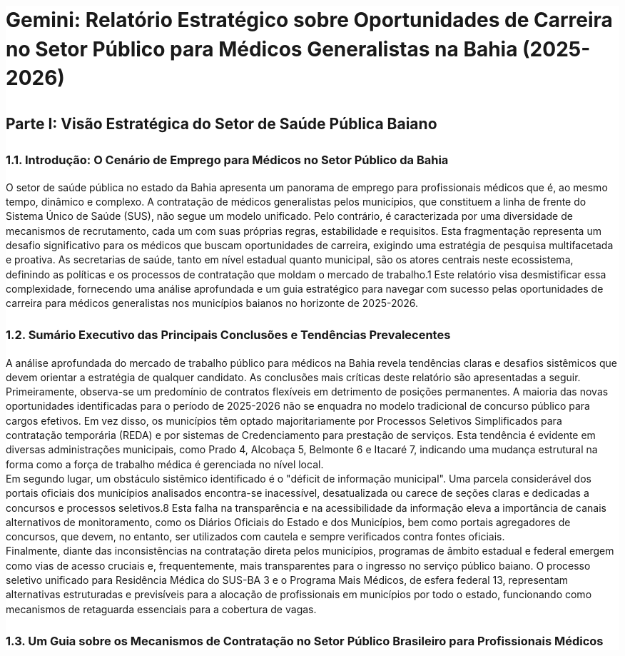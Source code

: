 # Gemini: Relatório Estratégico sobre Oportunidades de Carreira no Setor Público para Médicos Generalistas na Bahia (2025-2026)

## **Parte I: Visão Estratégica do Setor de Saúde Pública Baiano**

### **1.1. Introdução: O Cenário de Emprego para Médicos no Setor Público da Bahia**

O setor de saúde pública no estado da Bahia apresenta um panorama de emprego para profissionais médicos que é, ao mesmo tempo, dinâmico e complexo. A contratação de médicos generalistas pelos municípios, que constituem a linha de frente do Sistema Único de Saúde (SUS), não segue um modelo unificado. Pelo contrário, é caracterizada por uma diversidade de mecanismos de recrutamento, cada um com suas próprias regras, estabilidade e requisitos. Esta fragmentação representa um desafio significativo para os médicos que buscam oportunidades de carreira, exigindo uma estratégia de pesquisa multifacetada e proativa. As secretarias de saúde, tanto em nível estadual quanto municipal, são os atores centrais neste ecossistema, definindo as políticas e os processos de contratação que moldam o mercado de trabalho.1 Este relatório visa desmistificar essa complexidade, fornecendo uma análise aprofundada e um guia estratégico para navegar com sucesso pelas oportunidades de carreira para médicos generalistas nos municípios baianos no horizonte de 2025-2026.

### **1.2. Sumário Executivo das Principais Conclusões e Tendências Prevalecentes**

A análise aprofundada do mercado de trabalho público para médicos na Bahia revela tendências claras e desafios sistêmicos que devem orientar a estratégia de qualquer candidato. As conclusões mais críticas deste relatório são apresentadas a seguir.  
Primeiramente, observa-se um predomínio de contratos flexíveis em detrimento de posições permanentes. A maioria das novas oportunidades identificadas para o período de 2025-2026 não se enquadra no modelo tradicional de concurso público para cargos efetivos. Em vez disso, os municípios têm optado majoritariamente por Processos Seletivos Simplificados para contratação temporária (REDA) e por sistemas de Credenciamento para prestação de serviços. Esta tendência é evidente em diversas administrações municipais, como Prado 4, Alcobaça 5, Belmonte 6 e Itacaré 7, indicando uma mudança estrutural na forma como a força de trabalho médica é gerenciada no nível local.  
Em segundo lugar, um obstáculo sistêmico identificado é o "déficit de informação municipal". Uma parcela considerável dos portais oficiais dos municípios analisados encontra-se inacessível, desatualizada ou carece de seções claras e dedicadas a concursos e processos seletivos.8 Esta falha na transparência e na acessibilidade da informação eleva a importância de canais alternativos de monitoramento, como os Diários Oficiais do Estado e dos Municípios, bem como portais agregadores de concursos, que devem, no entanto, ser utilizados com cautela e sempre verificados contra fontes oficiais.  
Finalmente, diante das inconsistências na contratação direta pelos municípios, programas de âmbito estadual e federal emergem como vias de acesso cruciais e, frequentemente, mais transparentes para o ingresso no serviço público baiano. O processo seletivo unificado para Residência Médica do SUS-BA 3 e o Programa Mais Médicos, de esfera federal 13, representam alternativas estruturadas e previsíveis para a alocação de profissionais em municípios por todo o estado, funcionando como mecanismos de retaguarda essenciais para a cobertura de vagas.

### **1.3. Um Guia sobre os Mecanismos de Contratação no Setor Público Brasileiro para Profissionais Médicos**
